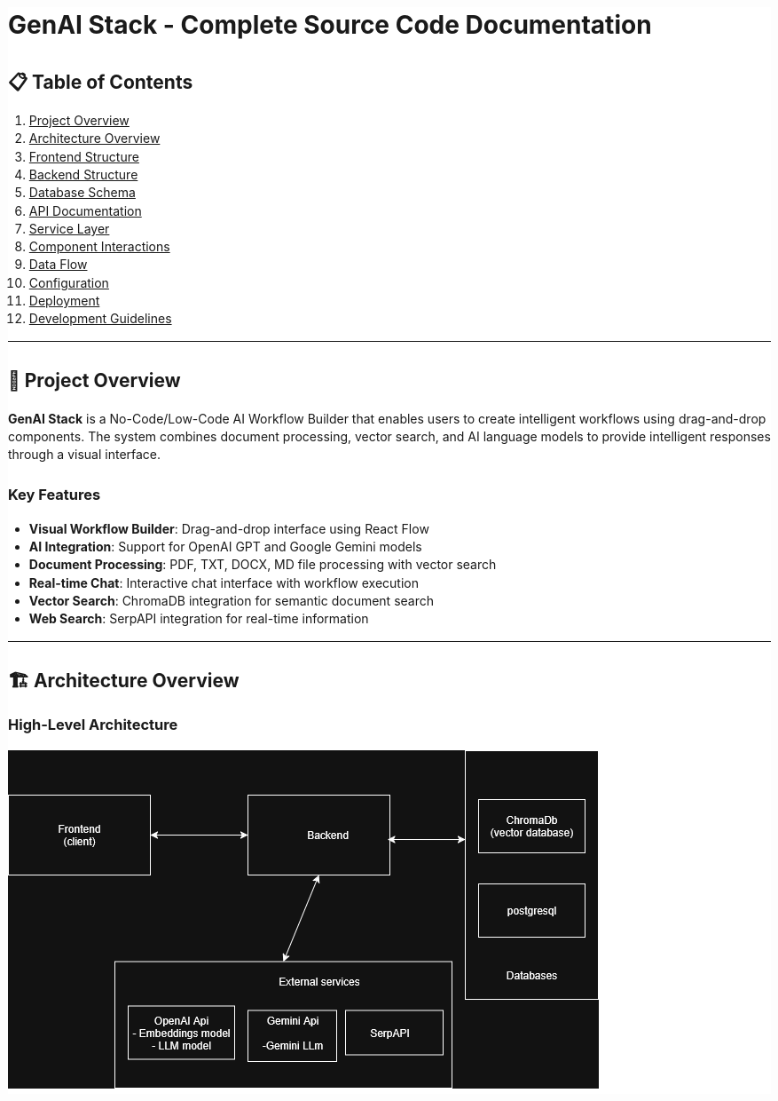 # GenAI Stack - Complete Source Code Documentation

## 📋 Table of Contents

1. [Project Overview](#project-overview)
2. [Architecture Overview](#architecture-overview)
3. [Frontend Structure](#frontend-structure)
4. [Backend Structure](#backend-structure)
5. [Database Schema](#database-schema)
6. [API Documentation](#api-documentation)
7. [Service Layer](#service-layer)
8. [Component Interactions](#component-interactions)
9. [Data Flow](#data-flow)
10. [Configuration](#configuration)
11. [Deployment](#deployment)
12. [Development Guidelines](#development-guidelines)

---

## 🎯 Project Overview

**GenAI Stack** is a No-Code/Low-Code AI Workflow Builder that enables users to create intelligent workflows using drag-and-drop components. The system combines document processing, vector search, and AI language models to provide intelligent responses through a visual interface.

### Key Features
- **Visual Workflow Builder**: Drag-and-drop interface using React Flow
- **AI Integration**: Support for OpenAI GPT and Google Gemini models
- **Document Processing**: PDF, TXT, DOCX, MD file processing with vector search
- **Real-time Chat**: Interactive chat interface with workflow execution
- **Vector Search**: ChromaDB integration for semantic document search
- **Web Search**: SerpAPI integration for real-time information

---

## 🏗️ Architecture Overview

### High-Level Architecture

![Project Architecture](architecture_diagrams/project_architecture.png)